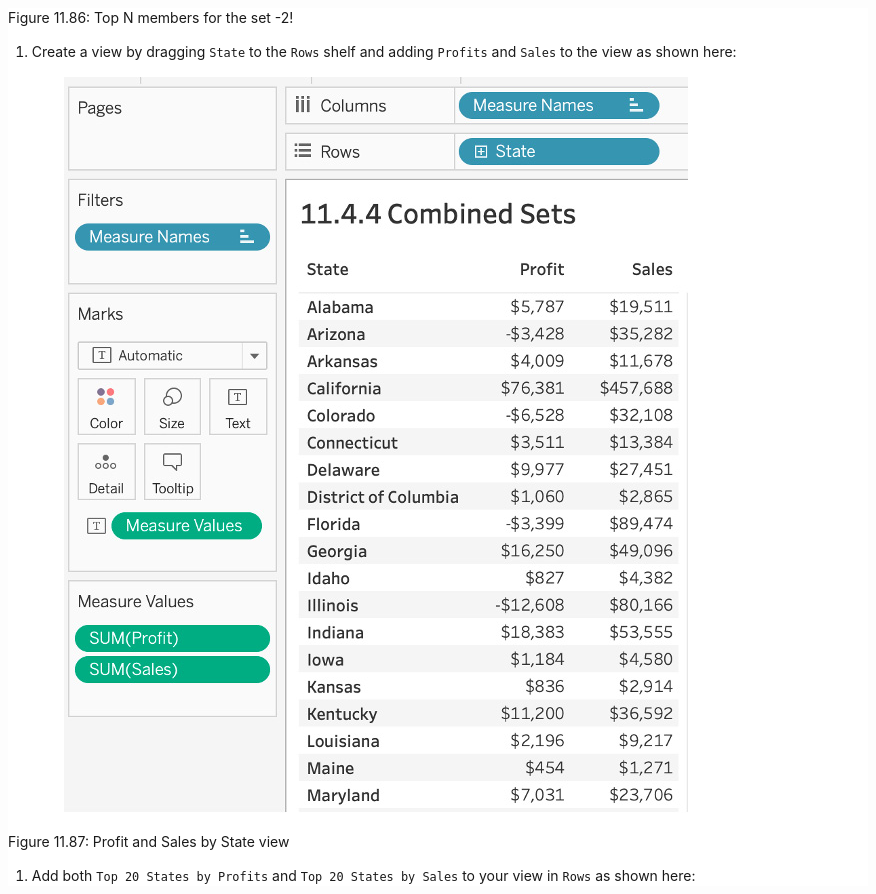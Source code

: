 

Figure 11.86: Top N members for the set -2!

1.  Create a view by dragging `State` to the `Rows`
    shelf and adding `Profits` and `Sales` to the
    view as shown here:


![](./images/B16342_11_87.jpg)



Figure 11.87: Profit and Sales by State view

1.  Add both `Top 20 States by Profits` and
    `Top 20 States by Sales` to your view in `Rows`
    as shown here:
